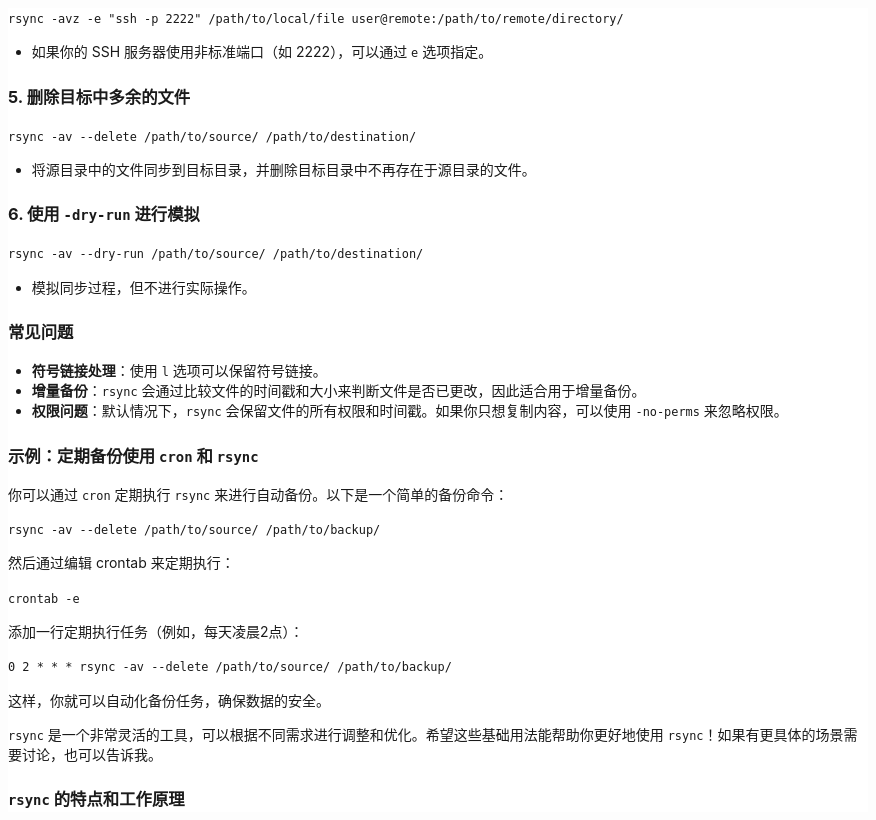 ```
rsync -avz -e "ssh -p 2222" /path/to/local/file user@remote:/path/to/remote/directory/

```

- 如果你的 SSH 服务器使用非标准端口（如 2222），可以通过 `e` 选项指定。

### 5. 删除目标中多余的文件

```
rsync -av --delete /path/to/source/ /path/to/destination/

```

- 将源目录中的文件同步到目标目录，并删除目标目录中不再存在于源目录的文件。

### 6. 使用 `-dry-run` 进行模拟

```
rsync -av --dry-run /path/to/source/ /path/to/destination/

```

- 模拟同步过程，但不进行实际操作。

### 常见问题

- **符号链接处理**：使用 `l` 选项可以保留符号链接。
- **增量备份**：`rsync` 会通过比较文件的时间戳和大小来判断文件是否已更改，因此适合用于增量备份。
- **权限问题**：默认情况下，`rsync` 会保留文件的所有权限和时间戳。如果你只想复制内容，可以使用 `-no-perms` 来忽略权限。

### 示例：定期备份使用 `cron` 和 `rsync`

你可以通过 `cron` 定期执行 `rsync` 来进行自动备份。以下是一个简单的备份命令：

```
rsync -av --delete /path/to/source/ /path/to/backup/

```

然后通过编辑 crontab 来定期执行：

```
crontab -e

```

添加一行定期执行任务（例如，每天凌晨2点）：

```
0 2 * * * rsync -av --delete /path/to/source/ /path/to/backup/

```

这样，你就可以自动化备份任务，确保数据的安全。

`rsync` 是一个非常灵活的工具，可以根据不同需求进行调整和优化。希望这些基础用法能帮助你更好地使用 `rsync`！如果有更具体的场景需要讨论，也可以告诉我。

### **`rsync` 的特点和工作原理**

